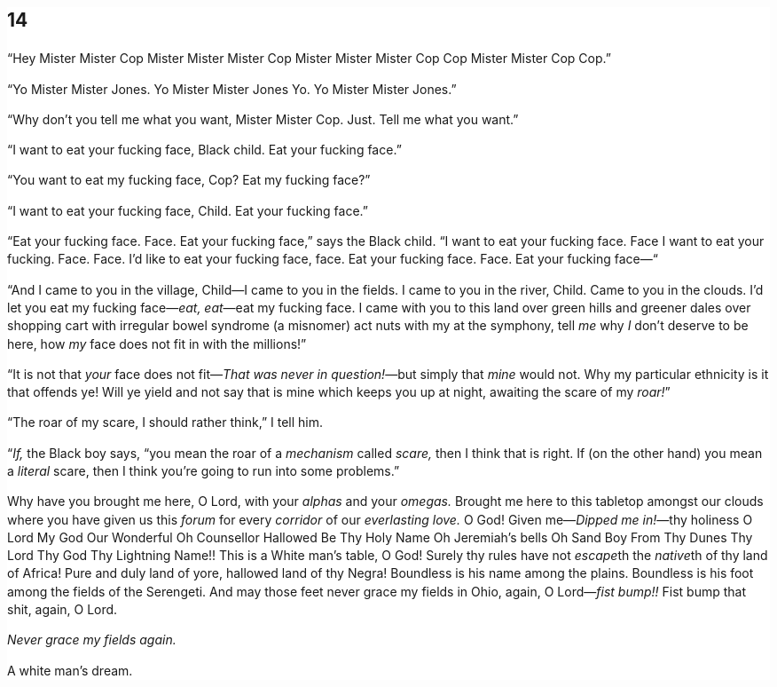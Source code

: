 ## 14
“Hey Mister Mister Cop Mister Mister Mister Cop Mister Mister Mister Cop Cop Mister Mister Cop Cop.”

“Yo Mister Mister Jones. Yo Mister Mister Jones Yo. Yo Mister Mister Jones.”

“Why don’t you tell me what you want, Mister Mister Cop. Just. Tell me what you want.”

“I want to eat your fucking face, Black child. Eat your fucking face.”

“You want to eat my fucking face, Cop? Eat my fucking face?”

“I want to eat your fucking face, Child. Eat your fucking face.”

“Eat your fucking face. Face. Eat your fucking face,” says the Black child. “I want to eat your fucking face. Face I want to eat your fucking. Face. Face. I’d like to eat your fucking face, face. Eat your fucking face. Face. Eat your fucking face—“

“And I came to you in the village, Child—I came to you in the fields. I came to you in the river, Child. Came to you in the clouds. I’d let you eat my fucking face—*eat, eat*—eat my fucking face. I came with you to this land over green hills and greener dales over shopping cart with irregular bowel syndrome (a misnomer) act nuts with my at the symphony, tell *me* why *I* don’t deserve to be here, how *my* face does not fit in with the millions!”

“It is not that *your* face does not fit—*That was never in question!*—but simply that *mine* would not. Why my particular ethnicity is it that offends ye! Will ye yield and not say that is mine which keeps you up at night, awaiting the scare of my *roar!*”

“The roar of my scare, I should rather think,” I tell him.

“*If,* the Black boy says, “you mean the roar of a *mechanism* called *scare,* then I think that is right. If (on the other hand) you mean a *literal* scare, then I think you’re going to run into some problems.”

Why have you brought me here, O Lord, with your *alphas* and your *omegas.* Brought me here to this tabletop amongst our clouds where you have given us this *forum* for every *corridor* of our *everlasting love.* O God! Given me—*Dipped me in!*—thy holiness O Lord My God Our Wonderful Oh Counsellor Hallowed Be Thy Holy Name Oh Jeremiah’s bells Oh Sand Boy From Thy Dunes Thy Lord Thy God Thy Lightning Name!! This is a White man’s table, O God! Surely thy rules have not *escape*th the *native*th of thy land of Africa! Pure and duly land of yore, hallowed land of thy Negra! Boundless is his name among the plains. Boundless is his foot among the fields of the Serengeti. And may those feet never grace my fields in Ohio, again, O Lord—*fist bump!!* Fist bump that shit, again, O Lord.

*Never grace my fields again.*

A white man’s dream.

